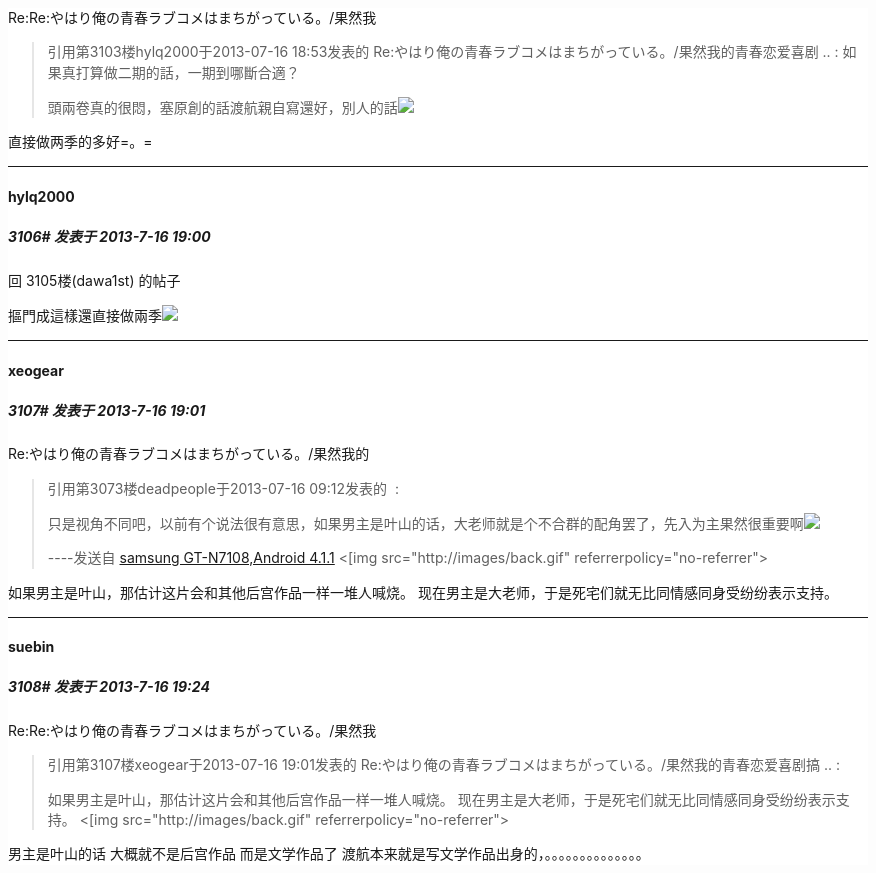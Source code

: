 Re:Re:やはり俺の青春ラブコメはまちがっている。/果然我


<blockquote>引用第3103楼hylq2000于2013-07-16 18:53发表的 Re:やはり俺の青春ラブコメはまちがっている。/果然我的青春恋爱喜剧 .. :
如果真打算做二期的話，一期到哪斷合適？

頭兩卷真的很悶，塞原創的話渡航親自寫還好，別人的話<img src="https://static.saraba1st.com/image/smiley/face/149.gif" referrerpolicy="no-referrer"></blockquote>
直接做两季的多好=。=







*****

####  hylq2000  
##### 3106#       发表于 2013-7-16 19:00

回 3105楼(dawa1st) 的帖子



摳門成這樣還直接做兩季<img src="https://static.saraba1st.com/image/smiley/face/149.gif" referrerpolicy="no-referrer">







*****

####  xeogear  
##### 3107#       发表于 2013-7-16 19:01

Re:やはり俺の青春ラブコメはまちがっている。/果然我的


<blockquote>引用第3073楼deadpeople于2013-07-16 09:12发表的  :

只是视角不同吧，以前有个说法很有意思，如果男主是叶山的话，大老师就是个不合群的配角罢了，先入为主果然很重要啊<img src="https://static.saraba1st.com/image/smiley/face/00.gif" referrerpolicy="no-referrer"> 

----发送自 [samsung GT-N7108,Android 4.1.1](http://stage1.5j4m.com) <[img src="http://images/back.gif" referrerpolicy="no-referrer"></blockquote>如果男主是叶山，那估计这片会和其他后宫作品一样一堆人喊烧。
现在男主是大老师，于是死宅们就无比同情感同身受纷纷表示支持。







*****

####  suebin  
##### 3108#       发表于 2013-7-16 19:24

Re:Re:やはり俺の青春ラブコメはまちがっている。/果然我


<blockquote>引用第3107楼xeogear于2013-07-16 19:01发表的 Re:やはり俺の青春ラブコメはまちがっている。/果然我的青春恋爱喜剧搞 .. :

如果男主是叶山，那估计这片会和其他后宫作品一样一堆人喊烧。
现在男主是大老师，于是死宅们就无比同情感同身受纷纷表示支持。
<[img src="http://images/back.gif" referrerpolicy="no-referrer"></blockquote>男主是叶山的话 大概就不是后宫作品 而是文学作品了
渡航本来就是写文学作品出身的，。。。。。。。。。。。。。。
